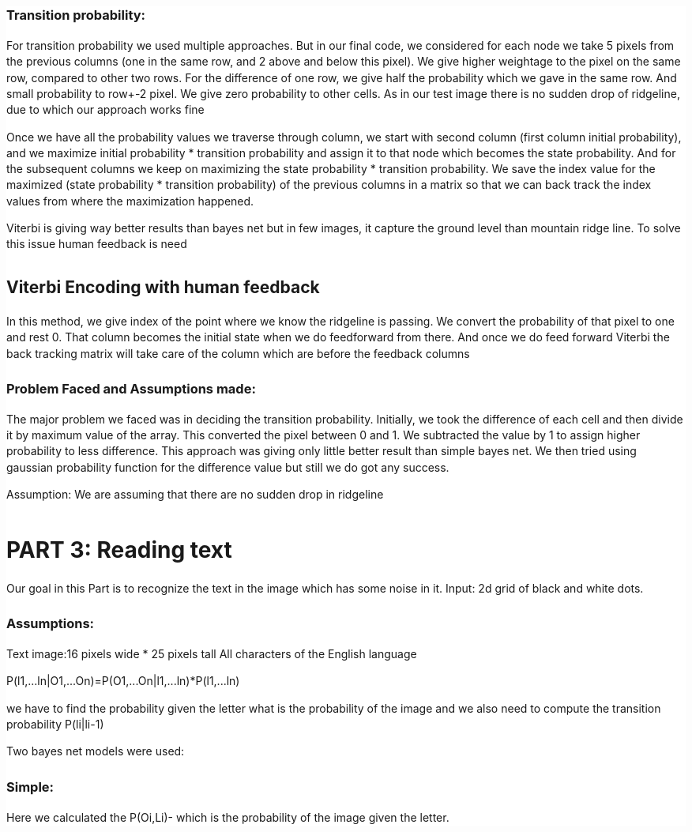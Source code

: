 ### Transition probability: 
For transition probability we used multiple approaches. But in our final code, we considered for each node we take 5 pixels from the previous columns (one in the same row, and 2 above and below this pixel). We give higher weightage to the pixel on the same row, compared to other two rows. For the difference of one row, we give half the probability which we gave in the same row. And small probability to row+-2 pixel. We give zero probability to other cells. As in our test image there is no sudden drop of ridgeline, due to which our approach works fine

Once we have all the probability values we traverse through column, we start with second column (first column initial probability), and we maximize initial probability * transition probability and assign it to that node which becomes the state probability. And for the subsequent columns we keep on maximizing the state probability * transition probability. We save the index value for the maximized (state probability * transition probability) of the previous columns in a matrix so that we can back track the index values from where the maximization happened.

Viterbi is giving way better results than bayes net but in few images, it capture the ground level than mountain ridge line. To solve this issue human feedback is need 

## Viterbi Encoding with human feedback

In this method, we give index of the point where we know the ridgeline is passing. We convert the probability of that pixel to one and rest 0. That column becomes the initial state when we do feedforward from there. And once we do feed forward Viterbi the back tracking matrix will take care of the column which are before the feedback columns

### Problem Faced and Assumptions made:

The major problem we faced was in deciding the transition probability. Initially, we took the difference of each cell and then divide it by maximum value of the array. This converted the pixel between 0 and 1. We subtracted the value by 1 to assign higher probability to less difference. This approach was giving only little better result than simple bayes net. We then tried using gaussian probability function for the difference value but still we do got any success.

Assumption: We are assuming that there are no sudden drop in ridgeline

# PART 3: Reading text

Our goal in this Part is to recognize the text in the image which has some noise in it.
Input: 2d grid of black and white dots.

### Assumptions:
Text image:16 pixels wide * 25 pixels tall
All characters of the English language

P(l1,...ln|O1,...On)=P(O1,...On|l1,...ln)*P(l1,...ln)

we have to find the probability given the letter what is the probability of the image and we also need to compute the transition probability P(li|li-1)

Two bayes net models were used:
### Simple:
Here we calculated the P(Oi,Li)- which is the probability of the image given the letter.
